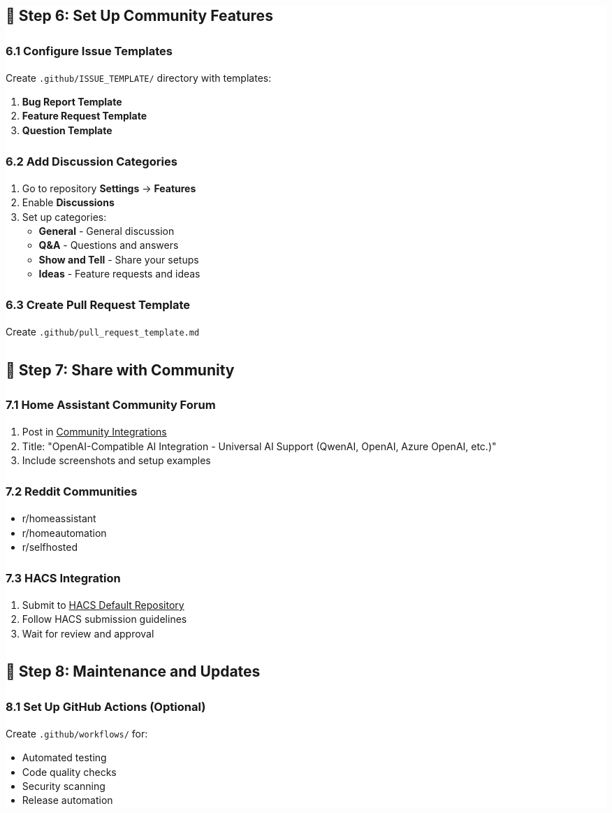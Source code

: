 ## 🎯 Step 6: Set Up Community Features

### 6.1 Configure Issue Templates
Create `.github/ISSUE_TEMPLATE/` directory with templates:

1. **Bug Report Template**
2. **Feature Request Template**
3. **Question Template**

### 6.2 Add Discussion Categories
1. Go to repository **Settings** → **Features**
2. Enable **Discussions**
3. Set up categories:
   - **General** - General discussion
   - **Q&A** - Questions and answers
   - **Show and Tell** - Share your setups
   - **Ideas** - Feature requests and ideas

### 6.3 Create Pull Request Template
Create `.github/pull_request_template.md`

## 📢 Step 7: Share with Community

### 7.1 Home Assistant Community Forum
1. Post in [Community Integrations](https://community.home-assistant.io/c/projects/custom-integrations/)
2. Title: "OpenAI-Compatible AI Integration - Universal AI Support (QwenAI, OpenAI, Azure OpenAI, etc.)"
3. Include screenshots and setup examples

### 7.2 Reddit Communities
- r/homeassistant
- r/homeautomation
- r/selfhosted

### 7.3 HACS Integration
1. Submit to [HACS Default Repository](https://github.com/hacs/default)
2. Follow HACS submission guidelines
3. Wait for review and approval

## 🔧 Step 8: Maintenance and Updates

### 8.1 Set Up GitHub Actions (Optional)
Create `.github/workflows/` for:
- Automated testing
- Code quality checks
- Security scanning
- Release automation
